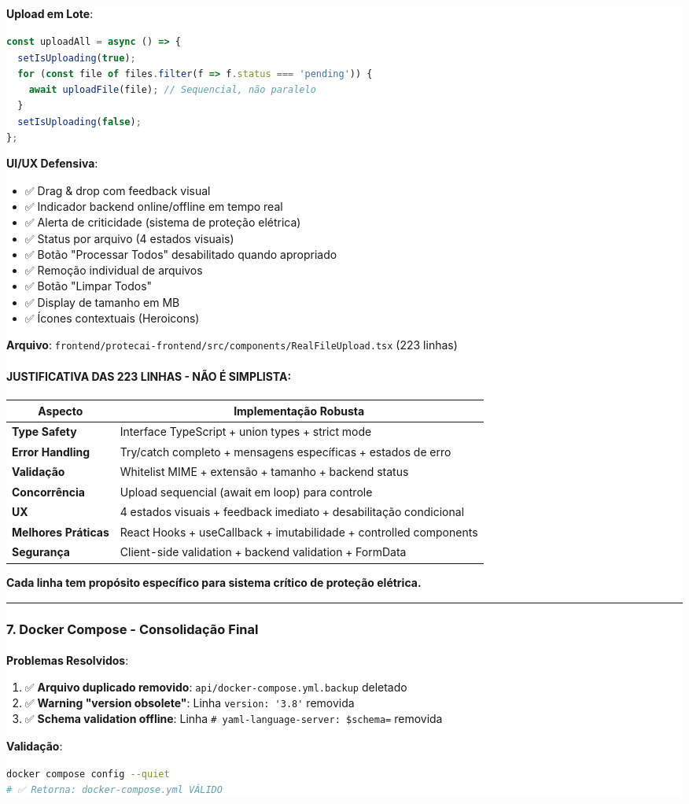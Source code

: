 **Upload em Lote**:
```typescript
const uploadAll = async () => {
  setIsUploading(true);
  for (const file of files.filter(f => f.status === 'pending')) {
    await uploadFile(file); // Sequencial, não paralelo
  }
  setIsUploading(false);
};
```

**UI/UX Defensiva**:
- ✅ Drag & drop com feedback visual
- ✅ Indicador backend online/offline em tempo real
- ✅ Alerta de criticidade (sistema de proteção elétrica)
- ✅ Status por arquivo (4 estados visuais)
- ✅ Botão "Processar Todos" desabilitado quando apropriado
- ✅ Remoção individual de arquivos
- ✅ Botão "Limpar Todos"
- ✅ Display de tamanho em MB
- ✅ Ícones contextuais (Heroicons)

**Arquivo**: `frontend/protecai-frontend/src/components/RealFileUpload.tsx` (223 linhas)

#### **JUSTIFICATIVA DAS 223 LINHAS - NÃO É SIMPLISTA**:

| Aspecto | Implementação Robusta |
|---------|----------------------|
| **Type Safety** | Interface TypeScript + union types + strict mode |
| **Error Handling** | Try/catch completo + mensagens específicas + estados de erro |
| **Validação** | Whitelist MIME + extensão + tamanho + backend status |
| **Concorrência** | Upload sequencial (await em loop) para controle |
| **UX** | 4 estados visuais + feedback imediato + desabilitação condicional |
| **Melhores Práticas** | React Hooks + useCallback + imutabilidade + controlled components |
| **Segurança** | Client-side validation + backend validation + FormData |

**Cada linha tem propósito específico para sistema crítico de proteção elétrica.**

---

### **7. Docker Compose - Consolidação Final**

**Problemas Resolvidos**:

1. ✅ **Arquivo duplicado removido**: `api/docker-compose.yml.backup` deletado
2. ✅ **Warning "version obsolete"**: Linha `version: '3.8'` removida
3. ✅ **Schema validation offline**: Linha `# yaml-language-server: $schema=` removida

**Validação**:
```bash
docker compose config --quiet
# ✅ Retorna: docker-compose.yml VÁLIDO
```
